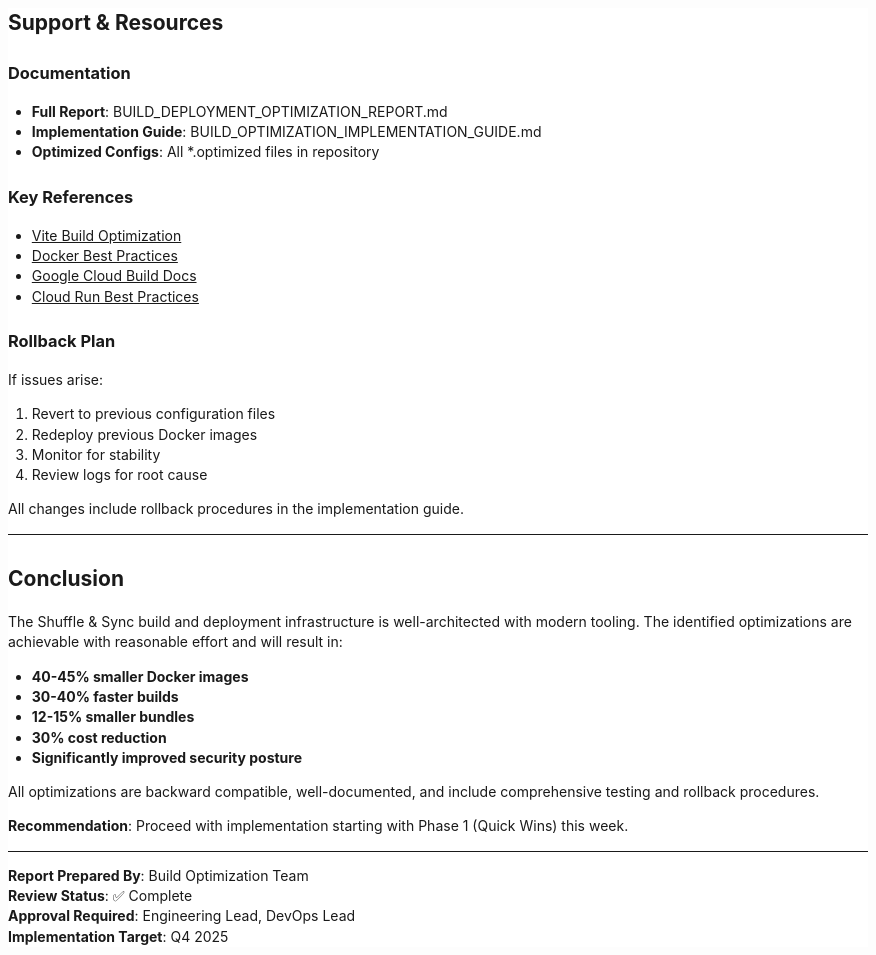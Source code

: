 ## Support & Resources

### Documentation

- **Full Report**: BUILD_DEPLOYMENT_OPTIMIZATION_REPORT.md
- **Implementation Guide**: BUILD_OPTIMIZATION_IMPLEMENTATION_GUIDE.md
- **Optimized Configs**: All \*.optimized files in repository

### Key References

- [Vite Build Optimization](https://vitejs.dev/guide/build.html)
- [Docker Best Practices](https://docs.docker.com/develop/dev-best-practices/)
- [Google Cloud Build Docs](https://cloud.google.com/build/docs)
- [Cloud Run Best Practices](https://cloud.google.com/run/docs/tips)

### Rollback Plan

If issues arise:

1. Revert to previous configuration files
2. Redeploy previous Docker images
3. Monitor for stability
4. Review logs for root cause

All changes include rollback procedures in the implementation guide.

---

## Conclusion

The Shuffle & Sync build and deployment infrastructure is well-architected with modern tooling. The identified optimizations are achievable with reasonable effort and will result in:

- **40-45% smaller Docker images**
- **30-40% faster builds**
- **12-15% smaller bundles**
- **30% cost reduction**
- **Significantly improved security posture**

All optimizations are backward compatible, well-documented, and include comprehensive testing and rollback procedures.

**Recommendation**: Proceed with implementation starting with Phase 1 (Quick Wins) this week.

---

**Report Prepared By**: Build Optimization Team  
**Review Status**: ✅ Complete  
**Approval Required**: Engineering Lead, DevOps Lead  
**Implementation Target**: Q4 2025
